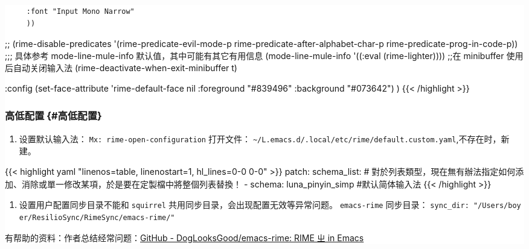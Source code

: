          :font "Input Mono Narrow"
         ))
  ;;
  (rime-disable-predicates '(rime-predicate-evil-mode-p
                             rime-predicate-after-alphabet-char-p
                             rime-predicate-prog-in-code-p))
  ;;; 具体参考 mode-line-mule-info 默认值，其中可能有其它有用信息
  (mode-line-mule-info '((:eval (rime-lighter))))
  ;;在 minibuffer 使用后自动关闭输入法
  (rime-deactivate-when-exit-minibuffer t)

  :config
  (set-face-attribute 'rime-default-face nil :foreground "#839496" :background "#073642")
  )
{{< /highlight >}}


### 高低配置 {#高低配置}

1.  设置默认输入法： `Mx: rime-open-configuration` 打开文件： `~/L.emacs.d/.local/etc/rime/default.custom.yaml`,不存在时，新建。



{{< highlight yaml "linenos=table, linenostart=1, hl_lines=0-0 0-0" >}}
patch:
  schema_list:  # 對於列表類型，現在無有辦法指定如何添加、消除或單一修改某項，於是要在定製檔中將整個列表替換！
    - schema: luna_pinyin_simp  #默认简体输入法
{{< /highlight >}}

1.  设置用户配置同步目录不能和 `squirrel` 共用同步目录，会出现配置无效等异常问题。 `emacs-rime` 同步目录： `sync_dir: "/Users/boyer/ResilioSync/RimeSync/emacs-rime/"`

有帮助的资料：作者总结经常问题：[GitHub - DogLooksGood/emacs-rime: RIME ㄓ in Emacs ](https://github.com/DogLooksGood/emacs-rime#faq)

